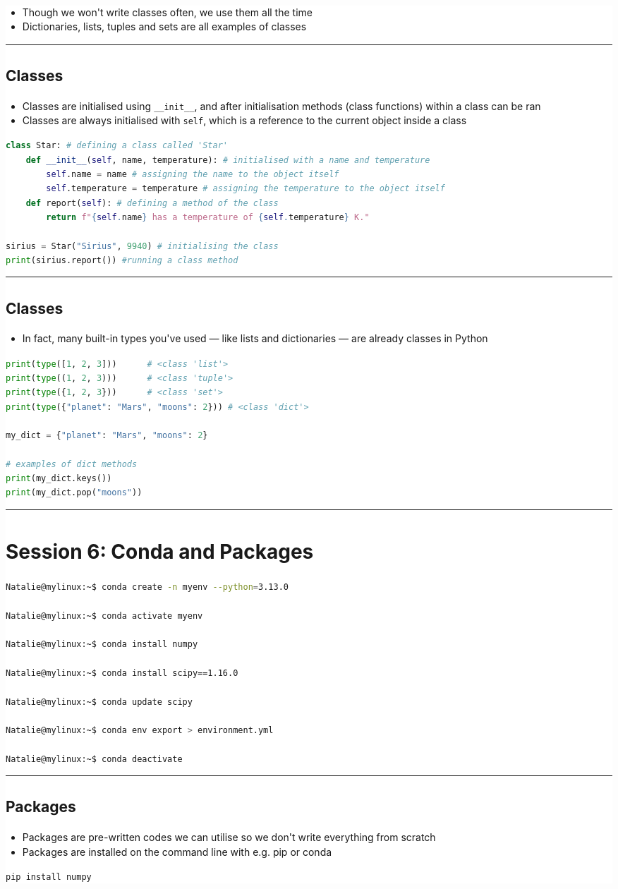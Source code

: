 - Though we won't write classes often, we use them all the time
- Dictionaries, lists, tuples and sets are all examples of classes
---
## Classes
- Classes are initialised using `__init__`, and after initialisation methods (class functions) within a class can be ran
- Classes are always initialised with `self`, which is a reference to the current object inside a class
```python
class Star: # defining a class called 'Star'
    def __init__(self, name, temperature): # initialised with a name and temperature
        self.name = name # assigning the name to the object itself
        self.temperature = temperature # assigning the temperature to the object itself
    def report(self): # defining a method of the class
        return f"{self.name} has a temperature of {self.temperature} K."

sirius = Star("Sirius", 9940) # initialising the class
print(sirius.report()) #running a class method
```
---
## Classes
- In fact, many built-in types you've used — like lists and dictionaries — are already classes in Python
```python
print(type([1, 2, 3]))      # <class 'list'>
print(type((1, 2, 3)))      # <class 'tuple'>
print(type({1, 2, 3}))      # <class 'set'>
print(type({"planet": "Mars", "moons": 2})) # <class 'dict'>

my_dict = {"planet": "Mars", "moons": 2}

# examples of dict methods
print(my_dict.keys())     
print(my_dict.pop("moons"))
```
---
# Session 6: Conda and Packages
```bash
Natalie@mylinux:~$ conda create -n myenv --python=3.13.0

Natalie@mylinux:~$ conda activate myenv

Natalie@mylinux:~$ conda install numpy

Natalie@mylinux:~$ conda install scipy==1.16.0

Natalie@mylinux:~$ conda update scipy

Natalie@mylinux:~$ conda env export > environment.yml

Natalie@mylinux:~$ conda deactivate
```
---
## Packages
- Packages are pre-written codes we can utilise so we don't write everything from scratch
- Packages are installed on the command line with e.g. pip or conda
```bash
pip install numpy
```
```bash
```